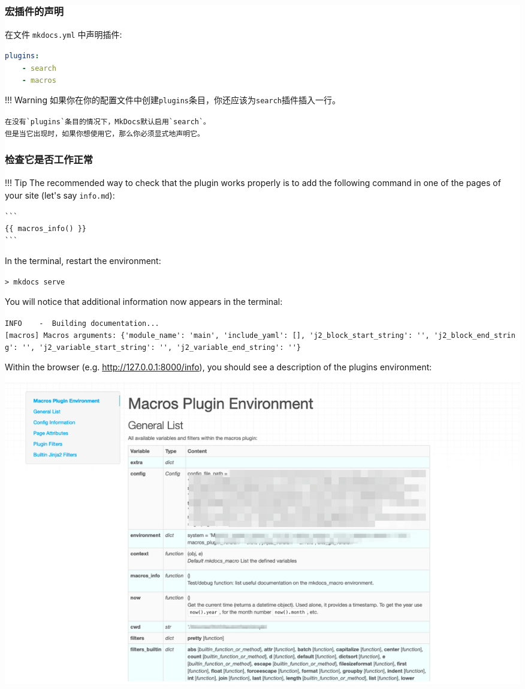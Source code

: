 ### 宏插件的声明

在文件 `mkdocs.yml` 中声明插件:

```yaml
plugins:
    - search
    - macros
```

!!! Warning
    如果你在你的配置文件中创建`plugins`条目，你还应该为`search`插件插入一行。

    在没有`plugins`条目的情况下，MkDocs默认启用`search`。
    但是当它出现时，如果你想使用它，那么你必须显式地声明它。

### 检查它是否工作正常

!!! Tip
    The recommended way to check that the plugin works properly is to add the 
    following command in one of the pages of your site (let's say `info.md`):

    ```
    {{ macros_info() }}
    ```

In the terminal, restart the environment:

```
> mkdocs serve
```
You will notice that additional information now appears in the terminal:

```
INFO    -  Building documentation...
[macros] Macros arguments: {'module_name': 'main', 'include_yaml': [], 'j2_block_start_string': '', 'j2_block_end_string': '', 'j2_variable_start_string': '', 'j2_variable_end_string': ''}
```

Within the browser (e.g. http://127.0.0.1:8000/info), you should
see a description of the plugins environment: 

![macros_info()](macros_info.png)


[^6]: 参考现有的wiki引擎，如[Dokuwiki](https://www.dokuwiki.org/dokuwiki)或[Atlassian Confluence](https://www.atlassian.com/software/confluence).